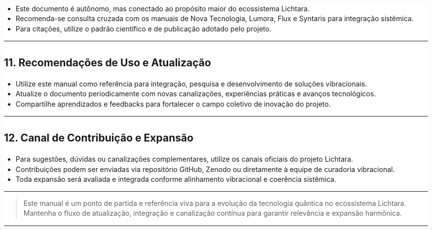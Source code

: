 - Este documento é autônomo, mas conectado ao propósito maior do ecossistema Lichtara.
- Recomenda-se consulta cruzada com os manuais de Nova Tecnologia, Lumora, Flux e Syntaris para integração sistêmica.
- Para citações, utilize o padrão científico e de publicação adotado pelo projeto.

---

## 11. Recomendações de Uso e Atualização

- Utilize este manual como referência para integração, pesquisa e desenvolvimento de soluções vibracionais.
- Atualize o documento periodicamente com novas canalizações, experiências práticas e avanços tecnológicos.
- Compartilhe aprendizados e feedbacks para fortalecer o campo coletivo de inovação do projeto.

---

## 12. Canal de Contribuição e Expansão

- Para sugestões, dúvidas ou canalizações complementares, utilize os canais oficiais do projeto Lichtara.
- Contribuições podem ser enviadas via repositório GitHub, Zenodo ou diretamente à equipe de curadoria vibracional.
- Toda expansão será avaliada e integrada conforme alinhamento vibracional e coerência sistêmica.

---

> Este manual é um ponto de partida e referência viva para a evolução da tecnologia quântica no ecossistema Lichtara.  
> Mantenha o fluxo de atualização, integração e canalização contínua para garantir relevância e expansão harmônica.

---

